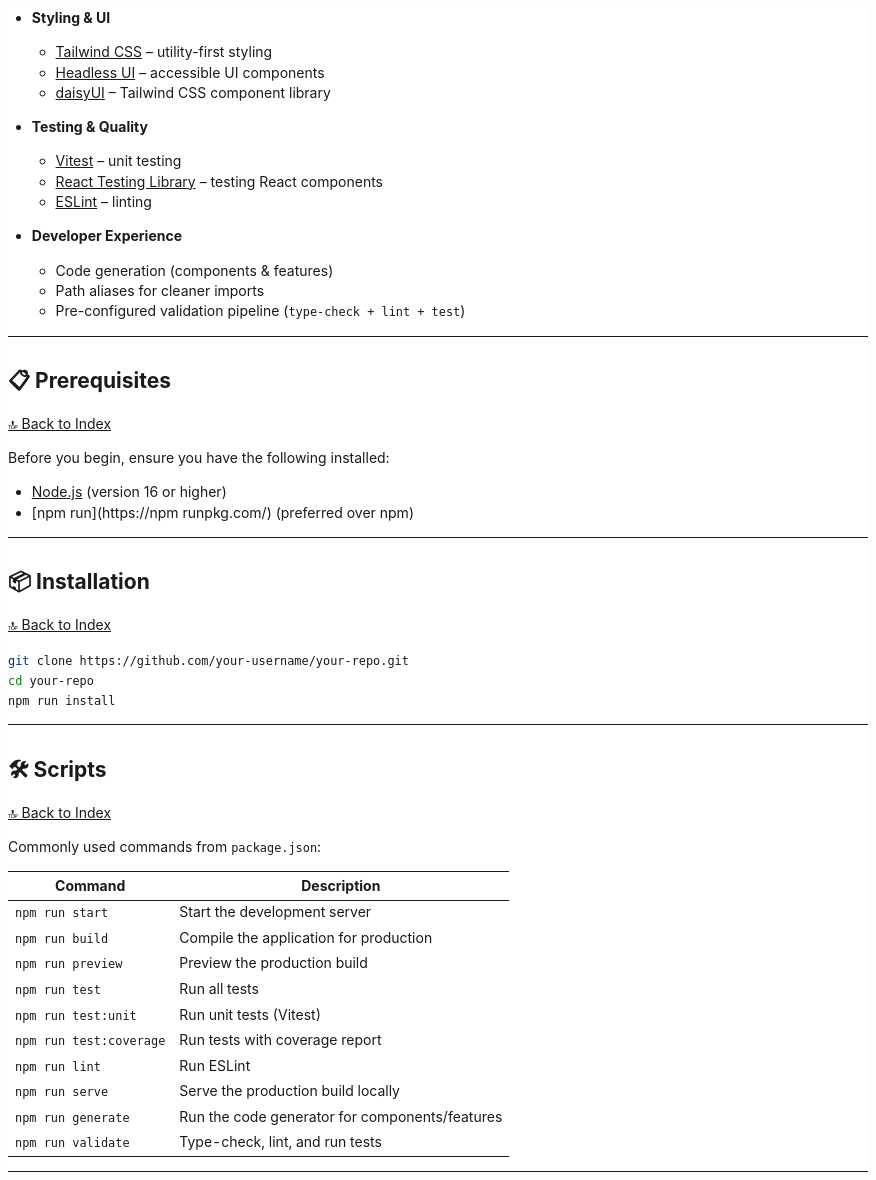 - **Styling & UI**
  - [Tailwind CSS](https://tailwindcss.com/) – utility-first styling
  - [Headless UI](https://headlessui.dev/) – accessible UI components
  - [daisyUI](https://daisyui.com/) – Tailwind CSS component library

- **Testing & Quality**
  - [Vitest](https://vitest.dev/) – unit testing
  - [React Testing Library](https://testing-library.com/docs/react-testing-library/intro/) – testing React components
  - [ESLint](https://eslint.org/) – linting

- **Developer Experience**
  - Code generation (components & features)
  - Path aliases for cleaner imports
  - Pre-configured validation pipeline (`type-check + lint + test`)

---

## 📋 Prerequisites

[🔝 Back to Index](#-index)

Before you begin, ensure you have the following installed:

- [Node.js](https://nodejs.org/) (version 16 or higher)
- [npm run](https://npm runpkg.com/) (preferred over npm)

---

## 📦 Installation

[🔝 Back to Index](#-index)

```bash
git clone https://github.com/your-username/your-repo.git
cd your-repo
npm run install
```

---

## 🛠️ Scripts

[🔝 Back to Index](#-index)

Commonly used commands from `package.json`:

| Command              | Description                                    |
| -------------------- | ---------------------------------------------- |
| `npm run start`      | Start the development server                   |
| `npm run build`      | Compile the application for production         |
| `npm run preview`    | Preview the production build                   |
| `npm run test`       | Run all tests                                  |
| `npm run test:unit`  | Run unit tests (Vitest)                        |
| `npm run test:coverage` | Run tests with coverage report               |
| `npm run lint`       | Run ESLint                                     |
| `npm run serve`      | Serve the production build locally             |
| `npm run generate`   | Run the code generator for components/features |
| `npm run validate`   | Type-check, lint, and run tests                |

---